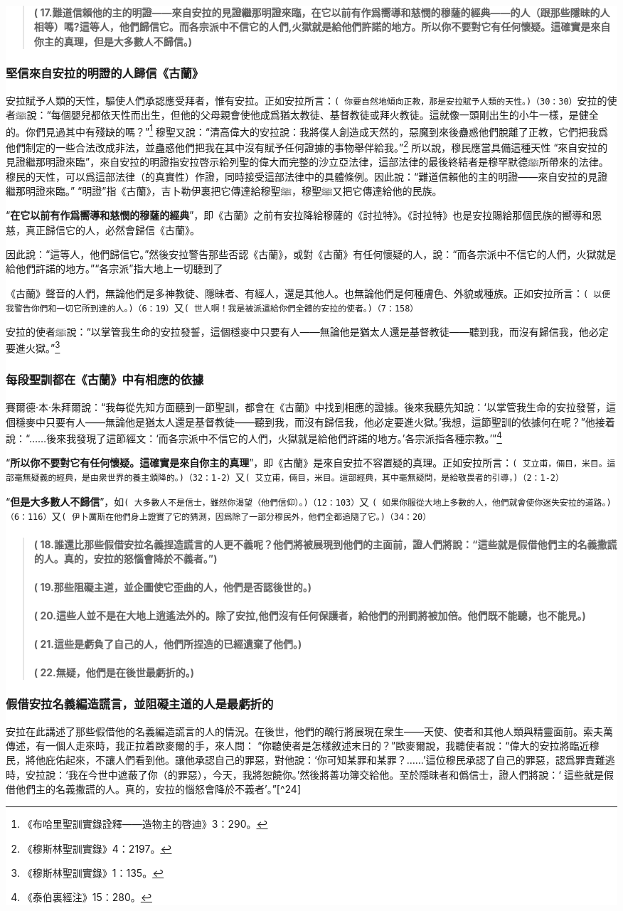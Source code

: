 [^16]:《泰伯裏經注》15：263、264、265。

[^17]:《泰伯裏經注》15：265。

[^18]:《泰伯裏經注》15：266。

[^19]:《泰伯裏經注》15：264。

>#### ( 17.難道信賴他的主的明證——來自安拉的見證繼那明證來臨，在它以前有作爲嚮導和慈憫的穆薩的經典——的人（跟那些隱昧的人相等）嗎?這等人，他們歸信它。而各宗派中不信它的人們,火獄就是給他們許諾的地方。所以你不要對它有任何懷疑。這確實是來自你主的真理，但是大多數人不歸信。)

### 堅信來自安拉的明證的人歸信《古蘭》

安拉賦予人類的天性，驅使人們承認應受拜者，惟有安拉。正如安拉所言：`( 你要自然地傾向正教，那是安拉賦予人類的天性。)（30：30）`安拉的使者ﷺ說：“每個嬰兒都依天性而出生，但他的父母親會使他成爲猶太教徒、基督教徒或拜火教徒。這就像一頭剛出生的小牛一樣，是健全的。你們見過其中有殘缺的嗎？”[^20] 穆聖又說：“清高偉大的安拉說：我將僕人創造成天然的，惡魔到來後蠱惑他們脫離了正教，它們把我爲他們制定的一些合法改成非法，並蠱惑他們把我在其中沒有賦予任何證據的事物舉伴給我。”[^21] 所以說，穆民應當具備這種天性 “來自安拉的見證繼那明證來臨”，來自安拉的明證指安拉啓示給列聖的偉大而完整的沙立亞法律，這部法律的最後終結者是穆罕默德ﷺ所帶來的法律。穆民的天性，可以爲這部法律（的真實性）作證，同時接受這部法律中的具體條例。因此說：“難道信賴他的主的明證——來自安拉的見證繼那明證來臨。” “明證”指《古蘭》，吉卜勒伊裏把它傳達給穆聖ﷺ，穆聖ﷺ又把它傳達給他的民族。

“**在它以前有作爲嚮導和慈憫的穆薩的經典**”，即《古蘭》之前有安拉降給穆薩的《討拉特》。《討拉特》也是安拉賜給那個民族的嚮導和恩慈，真正歸信它的人，必然會歸信《古蘭》。

因此說：“這等人，他們歸信它。”然後安拉警告那些否認《古蘭》，或對《古蘭》有任何懷疑的人，說：“而各宗派中不信它的人們，火獄就是給他們許諾的地方。”“各宗派”指大地上一切聽到了

《古蘭》聲音的人們，無論他們是多神教徒、隱昧者、有經人，還是其他人。也無論他們是何種膚色、外貌或種族。正如安拉所言：`( 以便我警告你們和一切它所到達的人。)（6：19）`又`( 世人啊！我是被派遣給你們全體的安拉的使者。)（7：158）`

安拉的使者ﷺ說：“以掌管我生命的安拉發誓，這個穩麥中只要有人——無論他是猶太人還是基督教徒——聽到我，而沒有歸信我，他必定要進火獄。”[^22] 

[^20]:《布哈里聖訓實錄詮釋——造物主的啓迪》3：290。

### 每段聖訓都在《古蘭》中有相應的依據

賽爾德·本·朱拜爾說：“我每從先知方面聽到一節聖訓，都會在《古蘭》中找到相應的證據。後來我聽先知說：‘以掌管我生命的安拉發誓，這個穩麥中只要有人——無論他是猶太人還是基督教徒——聽到我，而沒有歸信我，他必定要進火獄。’我想，這節聖訓的依據何在呢？”他接着說：“……後來我發現了這節經文：‘而各宗派中不信它的人們，火獄就是給他們許諾的地方。’各宗派指各種宗教。’”[^23] 

“**所以你不要對它有任何懷疑。這確實是來自你主的真理**”，即《古蘭》是來自安拉不容置疑的真理。正如安拉所言：`( 艾立甫，倆目，米目。這部毫無疑義的經典，是由衆世界的養主頒降的。)（32：1-2）`又`( 艾立甫，倆目，米目。這部經典，其中毫無疑問，是給敬畏者的引導，)（2：1-2）`

“**但是大多數人不歸信**”，如`( 大多數人不是信士，雖然你渴望（他們信仰）。)（12：103）`又 `( 如果你服從大地上多數的人，他們就會使你迷失安拉的道路。)（6：116）`又`( 伊卜厲斯在他們身上證實了它的猜測，因爲除了一部分穆民外，他們全都追隨了它。)（34：20）`

[^21]:《穆斯林聖訓實錄》4：2197。		

[^22]:《穆斯林聖訓實錄》1：135。	

[^23]:《泰伯裏經注》15：280。

>#### ( 18.誰還比那些假借安拉名義捏造謊言的人更不義呢？他們將被展現到他們的主面前，證人們將說：“這些就是假借他們主的名義撒謊的人。真的，安拉的怒惱會降於不義者。”)
>#### ( 19.那些阻礙主道，並企圖使它歪曲的人，他們是否認後世的。)
>#### ( 20.這些人並不是在大地上逍遙法外的。除了安拉,他們沒有任何保護者，給他們的刑罰將被加倍。他們既不能聽，也不能見。)
>#### ( 21.這些是虧負了自己的人，他們所捏造的已經遺棄了他們。)
>#### ( 22.無疑，他們是在後世最虧折的。)

### 假借安拉名義編造謊言，並阻礙主道的人是最虧折的

安拉在此講述了那些假借他的名義編造謊言的人的情況。在後世，他們的醜行將展現在衆生——天使、使者和其他人類與精靈面前。索夫萬傳述，有一個人走來時，我正拉着歐麥爾的手，來人問： “你聽使者是怎樣敘述末日的？”歐麥爾說，我聽使者說：“偉大的安拉將臨近穆民，將他庇佑起來，不讓人們看到他。讓他承認自己的罪惡，對他說：‘你可知某罪和某罪？……’這位穆民承認了自己的罪惡，認爲罪責難逃時，安拉說：‘我在今世中遮蔽了你（的罪惡），今天，我將恕饒你。’然後將善功簿交給他。至於隱昧者和僞信士，證人們將說：‘ 這些就是假借他們主的名義撒謊的人。真的，安拉的惱怒會降於不義者’。”[^24] 
